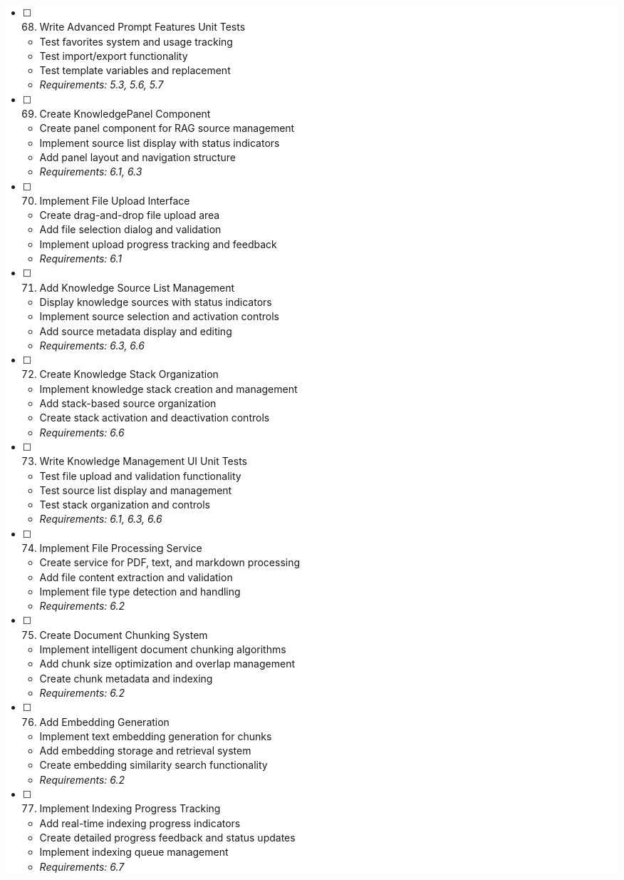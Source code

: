 - [ ] 68. Write Advanced Prompt Features Unit Tests
  - Test favorites system and usage tracking
  - Test import/export functionality
  - Test template variables and replacement
  - _Requirements: 5.3, 5.6, 5.7_

- [ ] 69. Create KnowledgePanel Component
  - Create panel component for RAG source management
  - Implement source list display with status indicators
  - Add panel layout and navigation structure
  - _Requirements: 6.1, 6.3_

- [ ] 70. Implement File Upload Interface
  - Create drag-and-drop file upload area
  - Add file selection dialog and validation
  - Implement upload progress tracking and feedback
  - _Requirements: 6.1_

- [ ] 71. Add Knowledge Source List Management
  - Display knowledge sources with status indicators
  - Implement source selection and activation controls
  - Add source metadata display and editing
  - _Requirements: 6.3, 6.6_

- [ ] 72. Create Knowledge Stack Organization
  - Implement knowledge stack creation and management
  - Add stack-based source organization
  - Create stack activation and deactivation controls
  - _Requirements: 6.6_

- [ ] 73. Write Knowledge Management UI Unit Tests
  - Test file upload and validation functionality
  - Test source list display and management
  - Test stack organization and controls
  - _Requirements: 6.1, 6.3, 6.6_

- [ ] 74. Implement File Processing Service
  - Create service for PDF, text, and markdown processing
  - Add file content extraction and validation
  - Implement file type detection and handling
  - _Requirements: 6.2_

- [ ] 75. Create Document Chunking System
  - Implement intelligent document chunking algorithms
  - Add chunk size optimization and overlap management
  - Create chunk metadata and indexing
  - _Requirements: 6.2_

- [ ] 76. Add Embedding Generation
  - Implement text embedding generation for chunks
  - Add embedding storage and retrieval system
  - Create embedding similarity search functionality
  - _Requirements: 6.2_

- [ ] 77. Implement Indexing Progress Tracking
  - Add real-time indexing progress indicators
  - Create detailed progress feedback and status updates
  - Implement indexing queue management
  - _Requirements: 6.7_
